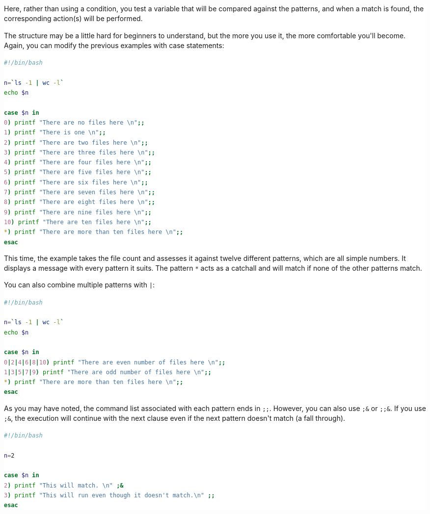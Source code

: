 Here, rather than using a condition, you test a variable that will be compared against the patterns, and when a match is found, the corresponding action(s) will be performed.

The structure may be a little hard for beginners to understand, but the more you use it, the more comfortable you'll become. Again, you can modify the previous examples with case statements:

~~~{.bash caption=""}
#!/bin/bash

n=`ls -1 | wc -l` 
echo $n

case $n in 
0) printf "There are no files here \n";; 
1) printf "There is one \n";;
2) printf "There are two files here \n";; 
3) printf "There are three files here \n";; 
4) printf "There are four files here \n";; 
5) printf "There are five files here \n";; 
6) printf "There are six files here \n";; 
7) printf "There are seven files here \n";; 
8) printf "There are eight files here \n";; 
9) printf "There are nine files here \n";; 
10) printf "There are ten files here \n";; 
*) printf "There are more than ten files here \n";; 
esac
~~~

This time, the example takes the file count and assesses it against twelve different patterns, which are all simple numbers. It displays a message with every pattern it suits. The pattern `*` acts as a catchall and will match if none of the other patterns match.

You can also combine multiple patterns with `|`:

~~~{.bash caption=""}
#!/bin/bash

n=`ls -1 | wc -l` 
echo $n

case $n in 
0|2|4|6|8|10) printf "There are even number of files here \n";; 
1|3|5|7|9) printf "There are odd number of files here \n";;
*) printf "There are more than ten files here \n";; 
esac
~~~

As you may have noted, the command list associated with each pattern ends in `;;`. However, you can also use `;&` or `;;&`. If you use `;&`, the execution will continue with the next clause even if the next pattern doesn't match (a fall through).

~~~{.bash caption=""}
#!/bin/bash

n=2

case $n in
2) printf "This will match. \n" ;&
3) printf "This will run even though it doesn't match.\n" ;;
esac
~~~
